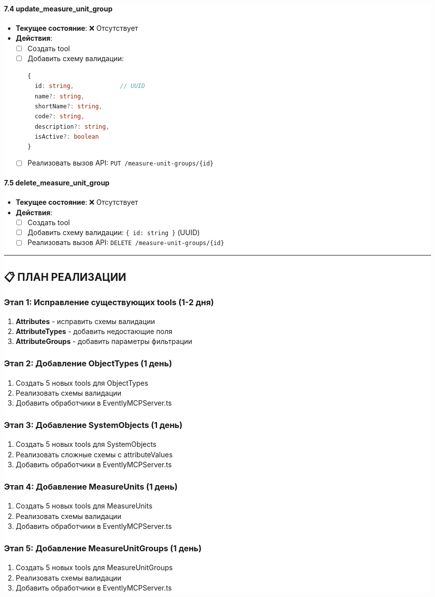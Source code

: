 #### 7.4 update_measure_unit_group
- **Текущее состояние**: ❌ Отсутствует
- **Действия**:
  - [ ] Создать tool
  - [ ] Добавить схему валидации:
    ```typescript
    {
      id: string,             // UUID
      name?: string,
      shortName?: string,
      code?: string,
      description?: string,
      isActive?: boolean
    }
    ```
  - [ ] Реализовать вызов API: `PUT /measure-unit-groups/{id}`

#### 7.5 delete_measure_unit_group
- **Текущее состояние**: ❌ Отсутствует
- **Действия**:
  - [ ] Создать tool
  - [ ] Добавить схему валидации: `{ id: string }` (UUID)
  - [ ] Реализовать вызов API: `DELETE /measure-unit-groups/{id}`

---

## 📋 ПЛАН РЕАЛИЗАЦИИ

### Этап 1: Исправление существующих tools (1-2 дня)
1. **Attributes** - исправить схемы валидации
2. **AttributeTypes** - добавить недостающие поля
3. **AttributeGroups** - добавить параметры фильтрации

### Этап 2: Добавление ObjectTypes (1 день)
1. Создать 5 новых tools для ObjectTypes
2. Реализовать схемы валидации
3. Добавить обработчики в EventlyMCPServer.ts

### Этап 3: Добавление SystemObjects (1 день)
1. Создать 5 новых tools для SystemObjects
2. Реализовать сложные схемы с attributeValues
3. Добавить обработчики в EventlyMCPServer.ts

### Этап 4: Добавление MeasureUnits (1 день)
1. Создать 5 новых tools для MeasureUnits
2. Реализовать схемы валидации
3. Добавить обработчики в EventlyMCPServer.ts

### Этап 5: Добавление MeasureUnitGroups (1 день)
1. Создать 5 новых tools для MeasureUnitGroups
2. Реализовать схемы валидации
3. Добавить обработчики в EventlyMCPServer.ts
